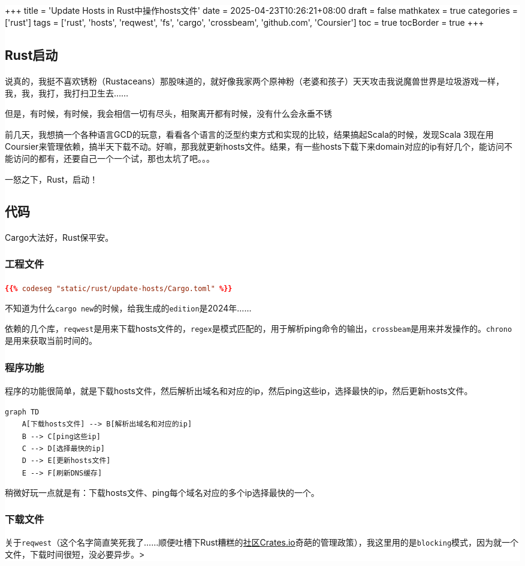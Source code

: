 +++
title = 'Update Hosts in Rust中操作hosts文件'
date = 2025-04-23T10:26:21+08:00
draft = false
mathkatex = true
categories = ['rust']
tags = ['rust', 'hosts', 'reqwest', 'fs', 'cargo', 'crossbeam', 'github.com', 'Coursier']
toc = true
tocBorder = true
+++


## Rust启动

说真的，我挺不喜欢锈粉（Rustaceans）那股味道的，就好像我家两个原神粉（老婆和孩子）天天攻击我说魔兽世界是垃圾游戏一样，我，我，我打，我打扫卫生去……

但是，有时候，有时候，我会相信一切有尽头，相聚离开都有时候，没有什么会永垂不锈

前几天，我想搞一个各种语言GCD的玩意，看看各个语言的泛型约束方式和实现的比较，结果搞起Scala的时候，发现Scala 3现在用Coursier来管理依赖，搞半天下载不动。好嘛，那我就更新hosts文件。结果，有一些hosts下载下来domain对应的ip有好几个，能访问不能访问的都有，还要自己一个一个试，那也太坑了吧。。。

一怒之下，Rust，启动！

## 代码

Cargo大法好，Rust保平安。

### 工程文件

```toml
{{% codeseg "static/rust/update-hosts/Cargo.toml" %}}
```

不知道为什么`cargo new`的时候，给我生成的`edition`是2024年……

依赖的几个库，`reqwest`是用来下载hosts文件的，`regex`是模式匹配的，用于解析ping命令的输出，`crossbeam`是用来并发操作的。`chrono`是用来获取当前时间的。

### 程序功能

程序的功能很简单，就是下载hosts文件，然后解析出域名和对应的ip，然后ping这些ip，选择最快的ip，然后更新hosts文件。

```mermaid
graph TD
    A[下载hosts文件] --> B[解析出域名和对应的ip]
    B --> C[ping这些ip]
    C --> D[选择最快的ip]
    D --> E[更新hosts文件]
    E --> F[刷新DNS缓存]
```

稍微好玩一点就是有：下载hosts文件、ping每个域名对应的多个ip选择最快的一个。

### 下载文件

关于`reqwest`（这个名字简直笑死我了……顺便吐槽下Rust糟糕的[社区Crates.io](<https://crates.io>)奇葩的管理政策），我这里用的是`blocking`模式，因为就一个文件，下载时间很短，没必要异步。>
